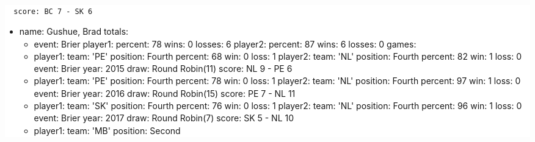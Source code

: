       score: BC 7 - SK 6
 - name: Gushue, Brad
   totals:
    - event: Brier
      player1:
        percent: 78
        wins: 0
        losses: 6
      player2:
        percent: 87
        wins: 6
        losses: 0
   games:
    - player1:
        team: 'PE'
        position: Fourth
        percent: 68
        win: 0
        loss: 1
      player2:
        team: 'NL'
        position: Fourth
        percent: 82
        win: 1
        loss: 0
      event: Brier
      year: 2015
      draw: Round Robin(11)
      score: NL 9 - PE 6
    - player1:
        team: 'PE'
        position: Fourth
        percent: 78
        win: 0
        loss: 1
      player2:
        team: 'NL'
        position: Fourth
        percent: 97
        win: 1
        loss: 0
      event: Brier
      year: 2016
      draw: Round Robin(15)
      score: PE 7 - NL 11
    - player1:
        team: 'SK'
        position: Fourth
        percent: 76
        win: 0
        loss: 1
      player2:
        team: 'NL'
        position: Fourth
        percent: 96
        win: 1
        loss: 0
      event: Brier
      year: 2017
      draw: Round Robin(7)
      score: SK 5 - NL 10
    - player1:
        team: 'MB'
        position: Second